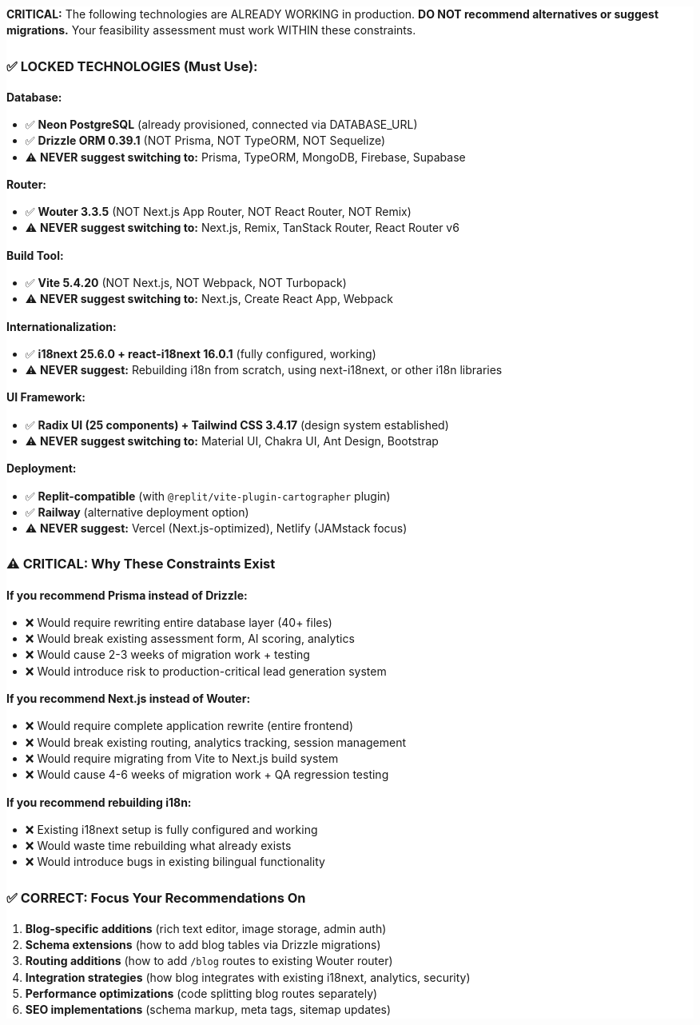 **CRITICAL:** The following technologies are ALREADY WORKING in production. **DO NOT recommend alternatives or suggest migrations.** Your feasibility assessment must work WITHIN these constraints.

### **✅ LOCKED TECHNOLOGIES (Must Use):**

**Database:**
- ✅ **Neon PostgreSQL** (already provisioned, connected via DATABASE_URL)
- ✅ **Drizzle ORM 0.39.1** (NOT Prisma, NOT TypeORM, NOT Sequelize)
- ⚠️ **NEVER suggest switching to:** Prisma, TypeORM, MongoDB, Firebase, Supabase

**Router:**
- ✅ **Wouter 3.3.5** (NOT Next.js App Router, NOT React Router, NOT Remix)
- ⚠️ **NEVER suggest switching to:** Next.js, Remix, TanStack Router, React Router v6

**Build Tool:**
- ✅ **Vite 5.4.20** (NOT Next.js, NOT Webpack, NOT Turbopack)
- ⚠️ **NEVER suggest switching to:** Next.js, Create React App, Webpack

**Internationalization:**
- ✅ **i18next 25.6.0 + react-i18next 16.0.1** (fully configured, working)
- ⚠️ **NEVER suggest:** Rebuilding i18n from scratch, using next-i18next, or other i18n libraries

**UI Framework:**
- ✅ **Radix UI (25 components) + Tailwind CSS 3.4.17** (design system established)
- ⚠️ **NEVER suggest switching to:** Material UI, Chakra UI, Ant Design, Bootstrap

**Deployment:**
- ✅ **Replit-compatible** (with `@replit/vite-plugin-cartographer` plugin)
- ✅ **Railway** (alternative deployment option)
- ⚠️ **NEVER suggest:** Vercel (Next.js-optimized), Netlify (JAMstack focus)

### **⚠️ CRITICAL: Why These Constraints Exist**

**If you recommend Prisma instead of Drizzle:**
- ❌ Would require rewriting entire database layer (40+ files)
- ❌ Would break existing assessment form, AI scoring, analytics
- ❌ Would cause 2-3 weeks of migration work + testing
- ❌ Would introduce risk to production-critical lead generation system

**If you recommend Next.js instead of Wouter:**
- ❌ Would require complete application rewrite (entire frontend)
- ❌ Would break existing routing, analytics tracking, session management
- ❌ Would require migrating from Vite to Next.js build system
- ❌ Would cause 4-6 weeks of migration work + QA regression testing

**If you recommend rebuilding i18n:**
- ❌ Existing i18next setup is fully configured and working
- ❌ Would waste time rebuilding what already exists
- ❌ Would introduce bugs in existing bilingual functionality

### **✅ CORRECT: Focus Your Recommendations On**

1. **Blog-specific additions** (rich text editor, image storage, admin auth)
2. **Schema extensions** (how to add blog tables via Drizzle migrations)
3. **Routing additions** (how to add `/blog` routes to existing Wouter router)
4. **Integration strategies** (how blog integrates with existing i18next, analytics, security)
5. **Performance optimizations** (code splitting blog routes separately)
6. **SEO implementations** (schema markup, meta tags, sitemap updates)
